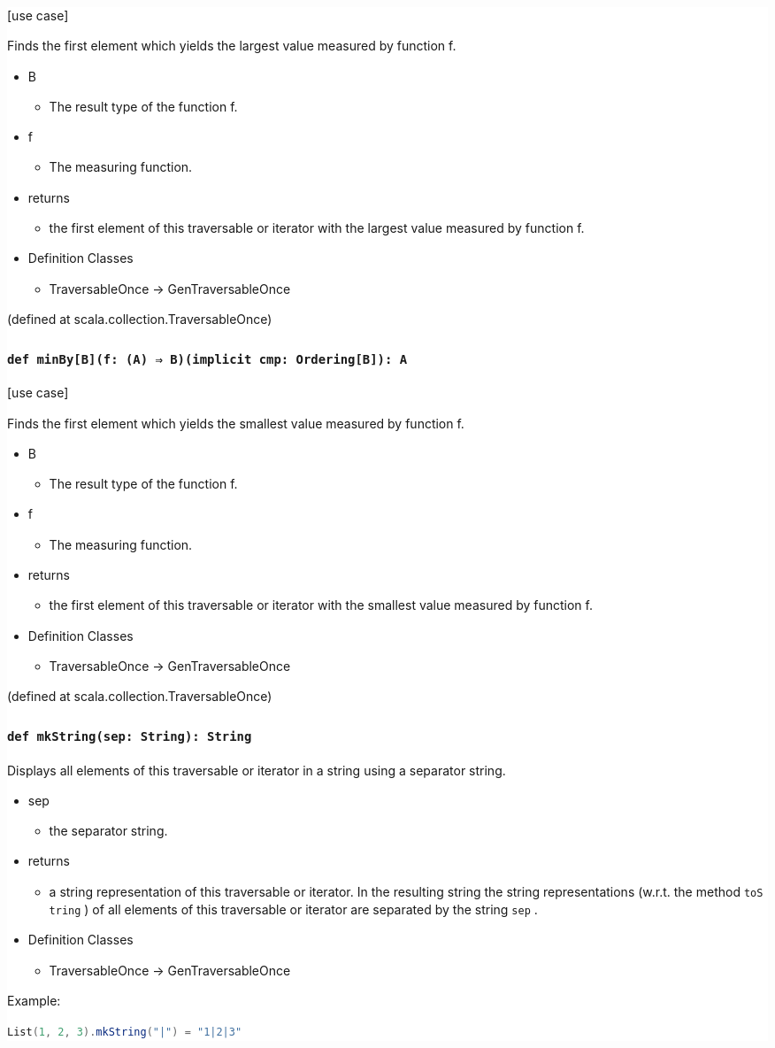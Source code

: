 [use case]

Finds the first element which yields the largest value measured by function f.

* B
  * The result type of the function f.
* f
  * The measuring function.
* returns
  * the first element of this traversable or iterator with the largest value
    measured by function f.

* Definition Classes
  * TraversableOnce → GenTraversableOnce

(defined at scala.collection.TraversableOnce)


### `def minBy[B](f: (A) ⇒ B)(implicit cmp: Ordering[B]): A`                 ###

[use case]

Finds the first element which yields the smallest value measured by function f.

* B
  * The result type of the function f.
* f
  * The measuring function.
* returns
  * the first element of this traversable or iterator with the smallest value
    measured by function f.

* Definition Classes
  * TraversableOnce → GenTraversableOnce

(defined at scala.collection.TraversableOnce)


### `def mkString(sep: String): String`                                      ###

Displays all elements of this traversable or iterator in a string using a
separator string.

* sep
  * the separator string.
* returns
  * a string representation of this traversable or iterator. In the resulting
    string the string representations (w.r.t. the method `toString` ) of all
    elements of this traversable or iterator are separated by the string `sep` .

* Definition Classes
  * TraversableOnce → GenTraversableOnce

Example:

```scala
List(1, 2, 3).mkString("|") = "1|2|3"
```
